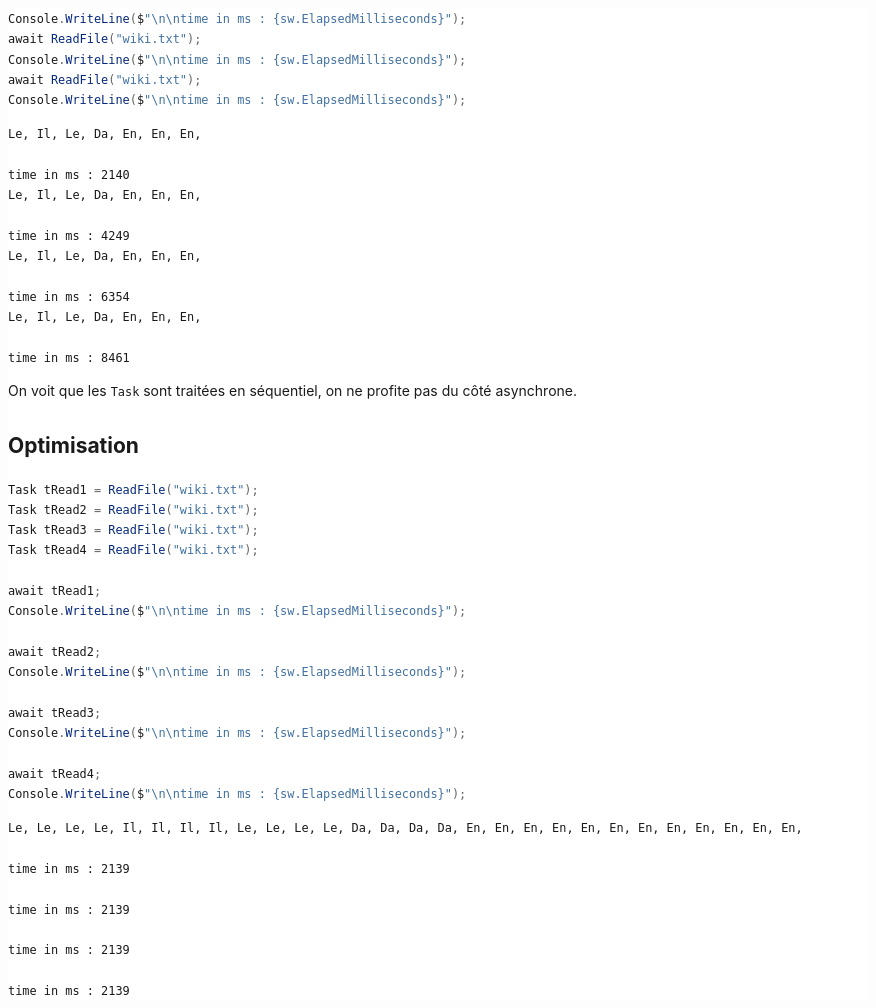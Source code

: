 ```cs
Console.WriteLine($"\n\ntime in ms : {sw.ElapsedMilliseconds}");
await ReadFile("wiki.txt");
Console.WriteLine($"\n\ntime in ms : {sw.ElapsedMilliseconds}");
await ReadFile("wiki.txt");
Console.WriteLine($"\n\ntime in ms : {sw.ElapsedMilliseconds}");
```

```
Le, Il, Le, Da, En, En, En, 

time in ms : 2140
Le, Il, Le, Da, En, En, En, 

time in ms : 4249
Le, Il, Le, Da, En, En, En, 

time in ms : 6354
Le, Il, Le, Da, En, En, En, 

time in ms : 8461
```

On voit que les `Task` sont traitées en séquentiel, on ne profite pas du côté asynchrone.



## Optimisation

```cs
Task tRead1 = ReadFile("wiki.txt");
Task tRead2 = ReadFile("wiki.txt");
Task tRead3 = ReadFile("wiki.txt");
Task tRead4 = ReadFile("wiki.txt");

await tRead1;
Console.WriteLine($"\n\ntime in ms : {sw.ElapsedMilliseconds}");

await tRead2;
Console.WriteLine($"\n\ntime in ms : {sw.ElapsedMilliseconds}");

await tRead3;
Console.WriteLine($"\n\ntime in ms : {sw.ElapsedMilliseconds}");

await tRead4;
Console.WriteLine($"\n\ntime in ms : {sw.ElapsedMilliseconds}");
```

```
Le, Le, Le, Le, Il, Il, Il, Il, Le, Le, Le, Le, Da, Da, Da, Da, En, En, En, En, En, En, En, En, En, En, En, En, 

time in ms : 2139

time in ms : 2139

time in ms : 2139

time in ms : 2139
```
